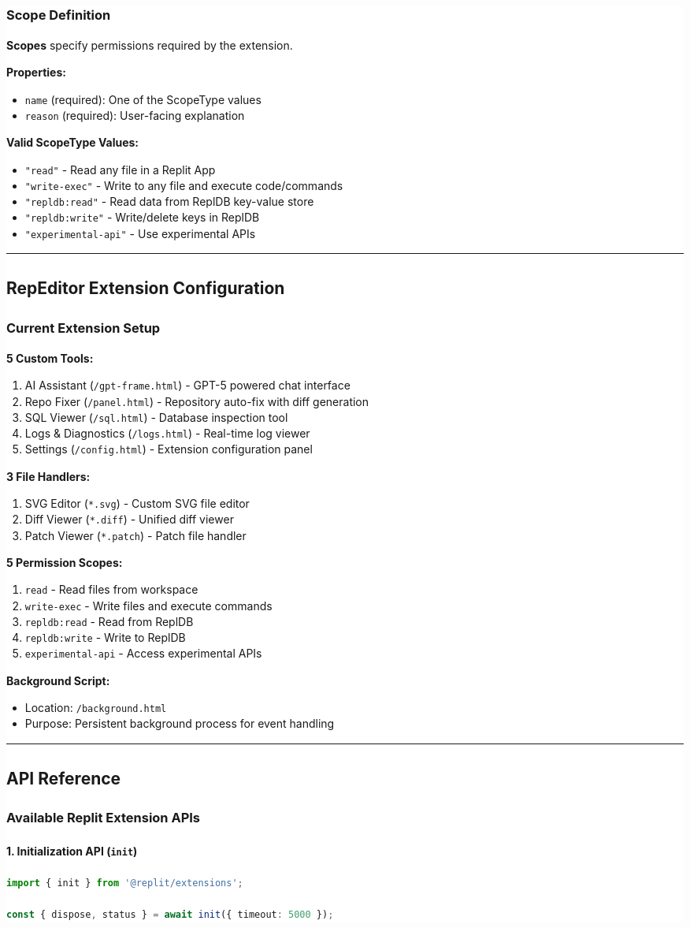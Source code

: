 ### Scope Definition

**Scopes** specify permissions required by the extension.

**Properties:**
- `name` (required): One of the ScopeType values
- `reason` (required): User-facing explanation

**Valid ScopeType Values:**
- `"read"` - Read any file in a Replit App
- `"write-exec"` - Write to any file and execute code/commands
- `"repldb:read"` - Read data from ReplDB key-value store
- `"repldb:write"` - Write/delete keys in ReplDB
- `"experimental-api"` - Use experimental APIs

---

## RepEditor Extension Configuration

### Current Extension Setup

**5 Custom Tools:**
1. AI Assistant (`/gpt-frame.html`) - GPT-5 powered chat interface
2. Repo Fixer (`/panel.html`) - Repository auto-fix with diff generation
3. SQL Viewer (`/sql.html`) - Database inspection tool
4. Logs & Diagnostics (`/logs.html`) - Real-time log viewer
5. Settings (`/config.html`) - Extension configuration panel

**3 File Handlers:**
1. SVG Editor (`*.svg`) - Custom SVG file editor
2. Diff Viewer (`*.diff`) - Unified diff viewer
3. Patch Viewer (`*.patch`) - Patch file handler

**5 Permission Scopes:**
1. `read` - Read files from workspace
2. `write-exec` - Write files and execute commands
3. `repldb:read` - Read from ReplDB
4. `repldb:write` - Write to ReplDB
5. `experimental-api` - Access experimental APIs

**Background Script:**
- Location: `/background.html`
- Purpose: Persistent background process for event handling

---

## API Reference

### Available Replit Extension APIs

#### 1. Initialization API (`init`)
```typescript
import { init } from '@replit/extensions';

const { dispose, status } = await init({ timeout: 5000 });
```
